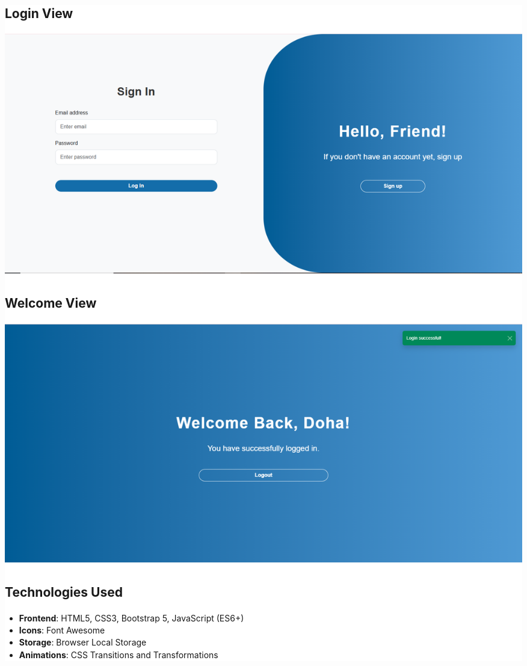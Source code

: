 ## Login View
<img src="Assets/Signin.png" alt="Login View" width="100%">

## Welcome View
<img src="Assets/Signedin.png" alt="Welcome View" width="100%">

  
## Technologies Used

- **Frontend**: HTML5, CSS3, Bootstrap 5, JavaScript (ES6+)
- **Icons**: Font Awesome
- **Storage**: Browser Local Storage
- **Animations**: CSS Transitions and Transformations
